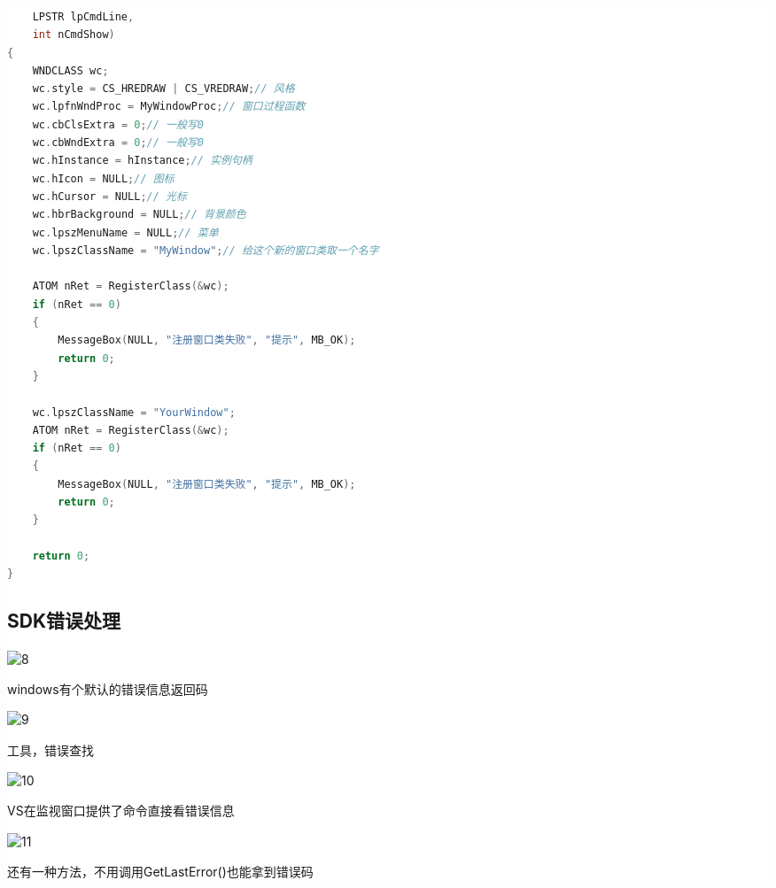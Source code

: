 ```cpp
	LPSTR lpCmdLine,
	int nCmdShow)
{
	WNDCLASS wc;
	wc.style = CS_HREDRAW | CS_VREDRAW;// 风格
	wc.lpfnWndProc = MyWindowProc;// 窗口过程函数
	wc.cbClsExtra = 0;// 一般写0
	wc.cbWndExtra = 0;// 一般写0
	wc.hInstance = hInstance;// 实例句柄
	wc.hIcon = NULL;// 图标
	wc.hCursor = NULL;// 光标
	wc.hbrBackground = NULL;// 背景颜色
	wc.lpszMenuName = NULL;// 菜单
	wc.lpszClassName = "MyWindow";// 给这个新的窗口类取一个名字

	ATOM nRet = RegisterClass(&wc);
	if (nRet == 0)
	{
		MessageBox(NULL, "注册窗口类失败", "提示", MB_OK);
		return 0;
	}

	wc.lpszClassName = "YourWindow";
	ATOM nRet = RegisterClass(&wc);
	if (nRet == 0)
	{
		MessageBox(NULL, "注册窗口类失败", "提示", MB_OK);
		return 0;
	}

	return 0;
}
```

## SDK错误处理

![8](https://alist.hmbb313.top/d/Baidunetdisk/Images/Cracker/40/404SDK/2-4/8.png)

windows有个默认的错误信息返回码

![9](https://alist.hmbb313.top/d/Baidunetdisk/Images/Cracker/40/404SDK/2-4/9.png)

工具，错误查找

![10](https://alist.hmbb313.top/d/Baidunetdisk/Images/Cracker/40/404SDK/2-4/10.png)

VS在监视窗口提供了命令直接看错误信息

![11](https://alist.hmbb313.top/d/Baidunetdisk/Images/Cracker/40/404SDK/2-4/11.png)

还有一种方法，不用调用GetLastError()也能拿到错误码
